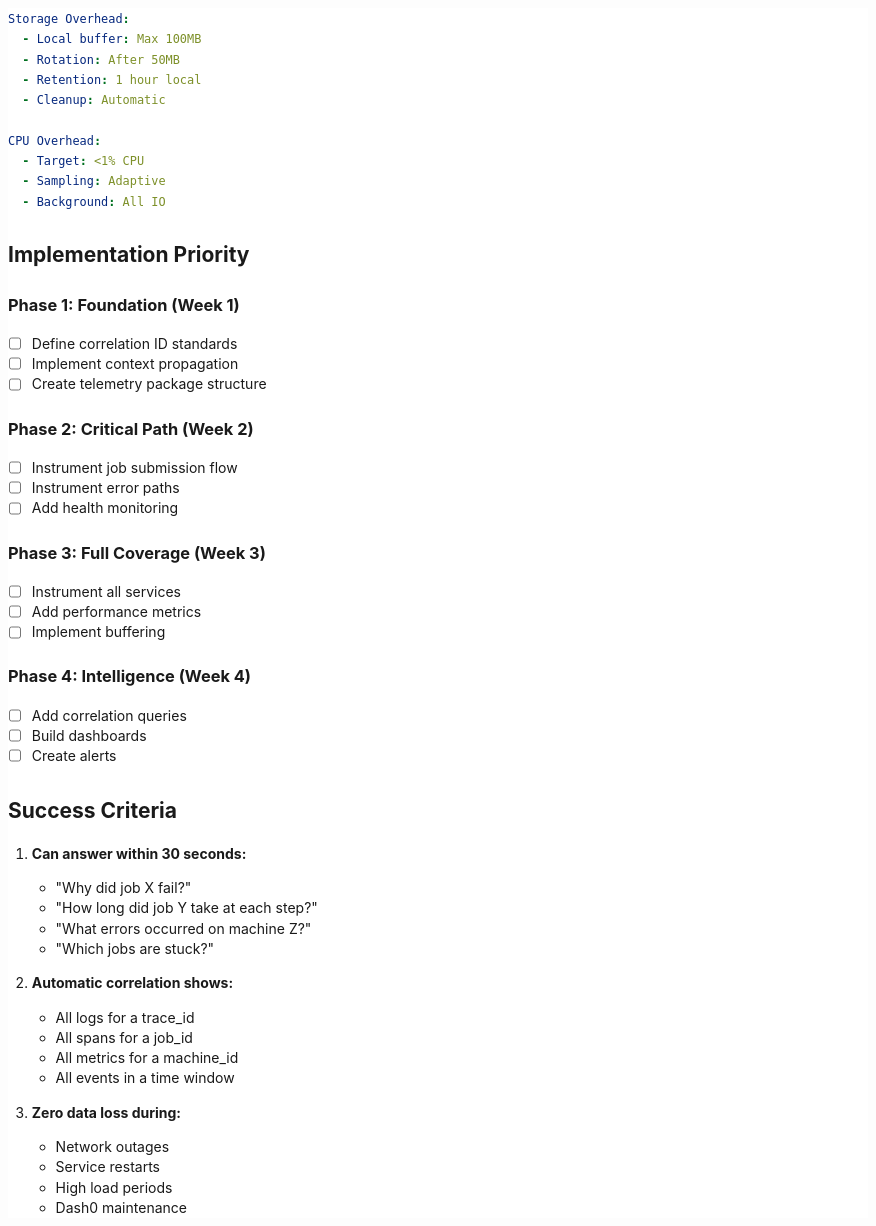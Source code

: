 ```yaml
Storage Overhead:
  - Local buffer: Max 100MB
  - Rotation: After 50MB
  - Retention: 1 hour local
  - Cleanup: Automatic

CPU Overhead:
  - Target: <1% CPU
  - Sampling: Adaptive
  - Background: All IO
```

## Implementation Priority

### Phase 1: Foundation (Week 1)
- [ ] Define correlation ID standards
- [ ] Implement context propagation
- [ ] Create telemetry package structure

### Phase 2: Critical Path (Week 2)
- [ ] Instrument job submission flow
- [ ] Instrument error paths
- [ ] Add health monitoring

### Phase 3: Full Coverage (Week 3)
- [ ] Instrument all services
- [ ] Add performance metrics
- [ ] Implement buffering

### Phase 4: Intelligence (Week 4)
- [ ] Add correlation queries
- [ ] Build dashboards
- [ ] Create alerts

## Success Criteria

1. **Can answer within 30 seconds:**
   - "Why did job X fail?"
   - "How long did job Y take at each step?"
   - "What errors occurred on machine Z?"
   - "Which jobs are stuck?"

2. **Automatic correlation shows:**
   - All logs for a trace_id
   - All spans for a job_id
   - All metrics for a machine_id
   - All events in a time window

3. **Zero data loss during:**
   - Network outages
   - Service restarts
   - High load periods
   - Dash0 maintenance